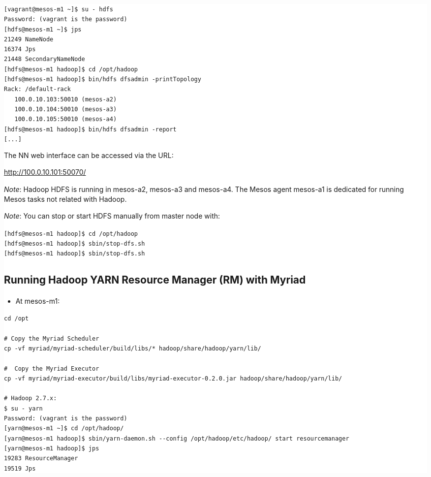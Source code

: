```
[vagrant@mesos-m1 ~]$ su - hdfs
Password: (vagrant is the password)
[hdfs@mesos-m1 ~]$ jps
21249 NameNode
16374 Jps
21448 SecondaryNameNode
[hdfs@mesos-m1 hadoop]$ cd /opt/hadoop
[hdfs@mesos-m1 hadoop]$ bin/hdfs dfsadmin -printTopology
Rack: /default-rack
   100.0.10.103:50010 (mesos-a2)
   100.0.10.104:50010 (mesos-a3)
   100.0.10.105:50010 (mesos-a4)
[hdfs@mesos-m1 hadoop]$ bin/hdfs dfsadmin -report
[...]
```

The NN web interface can be accessed via the URL:

http://100.0.10.101:50070/

*Note*: Hadoop HDFS is running in mesos-a2, mesos-a3 and mesos-a4. 
The Mesos agent mesos-a1 is dedicated for running Mesos tasks not related 
with Hadoop.

*Note*: You can stop or start HDFS manually from master node with:

```
[hdfs@mesos-m1 hadoop]$ cd /opt/hadoop
[hdfs@mesos-m1 hadoop]$ sbin/stop-dfs.sh
[hdfs@mesos-m1 hadoop]$ sbin/stop-dfs.sh
```


## Running Hadoop YARN Resource Manager (RM) with Myriad

- At mesos-m1:

```
cd /opt

# Copy the Myriad Scheduler
cp -vf myriad/myriad-scheduler/build/libs/* hadoop/share/hadoop/yarn/lib/

#  Copy the Myriad Executor
cp -vf myriad/myriad-executor/build/libs/myriad-executor-0.2.0.jar hadoop/share/hadoop/yarn/lib/

# Hadoop 2.7.x:
$ su - yarn
Password: (vagrant is the password)
[yarn@mesos-m1 ~]$ cd /opt/hadoop/
[yarn@mesos-m1 hadoop]$ sbin/yarn-daemon.sh --config /opt/hadoop/etc/hadoop/ start resourcemanager
[yarn@mesos-m1 hadoop]$ jps                
19283 ResourceManager                      
19519 Jps 
```
